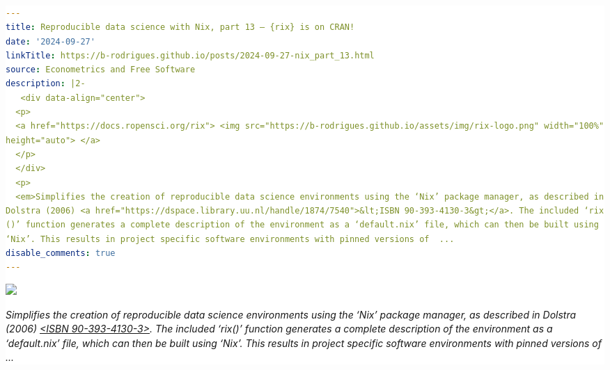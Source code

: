 ```yaml
---
title: Reproducible data science with Nix, part 13 – {rix} is on CRAN!
date: '2024-09-27'
linkTitle: https://b-rodrigues.github.io/posts/2024-09-27-nix_part_13.html
source: Econometrics and Free Software
description: |2-
   <div data-align="center">
  <p>
  <a href="https://docs.ropensci.org/rix"> <img src="https://b-rodrigues.github.io/assets/img/rix-logo.png" width="100%" height="auto"> </a>
  </p>
  </div>
  <p>
  <em>Simplifies the creation of reproducible data science environments using the ‘Nix’ package manager, as described in Dolstra (2006) <a href="https://dspace.library.uu.nl/handle/1874/7540">&lt;ISBN 90-393-4130-3&gt;</a>. The included ‘rix()’ function generates a complete description of the environment as a ‘default.nix’ file, which can then be built using ‘Nix’. This results in project specific software environments with pinned versions of  ...
disable_comments: true
---
```

 <div data-align="center">
<p>
<a href="https://docs.ropensci.org/rix"> <img src="https://b-rodrigues.github.io/assets/img/rix-logo.png" width="100%" height="auto"> </a>
</p>
</div>
<p>
<em>Simplifies the creation of reproducible data science environments using the ‘Nix’ package manager, as described in Dolstra (2006) <a href="https://dspace.library.uu.nl/handle/1874/7540">&lt;ISBN 90-393-4130-3&gt;</a>. The included ‘rix()’ function generates a complete description of the environment as a ‘default.nix’ file, which can then be built using ‘Nix’. This results in project specific software environments with pinned versions of  ...